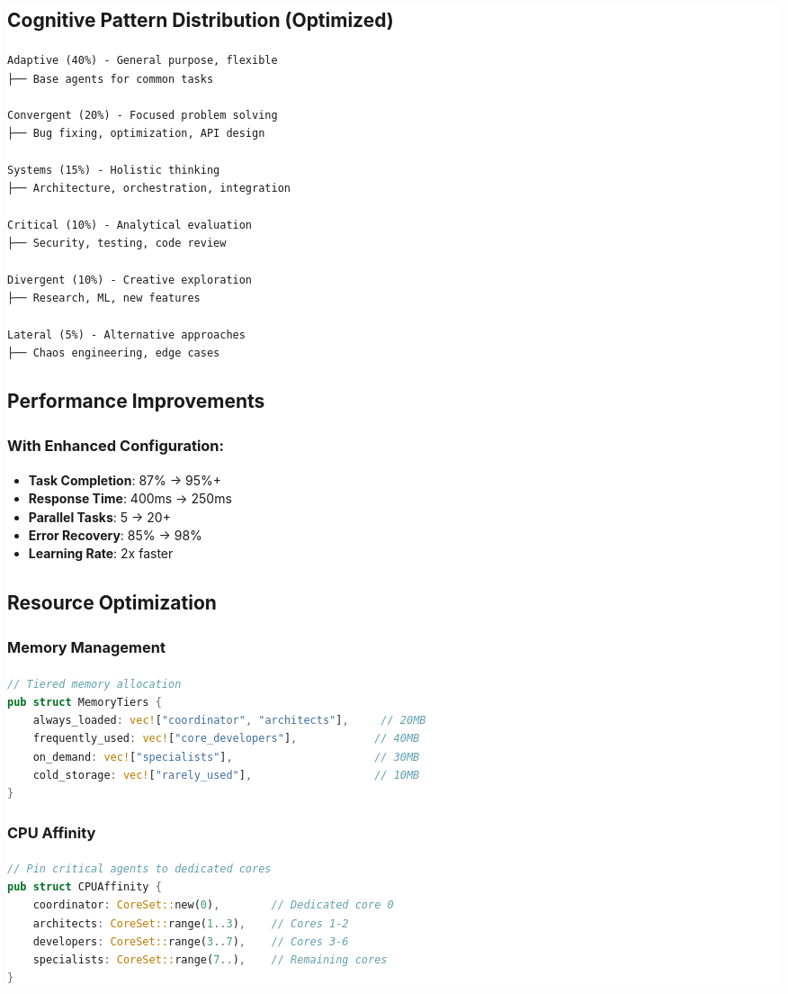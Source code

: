 ## Cognitive Pattern Distribution (Optimized)

```
Adaptive (40%) - General purpose, flexible
├── Base agents for common tasks

Convergent (20%) - Focused problem solving
├── Bug fixing, optimization, API design

Systems (15%) - Holistic thinking
├── Architecture, orchestration, integration

Critical (10%) - Analytical evaluation
├── Security, testing, code review

Divergent (10%) - Creative exploration
├── Research, ML, new features

Lateral (5%) - Alternative approaches
├── Chaos engineering, edge cases
```

## Performance Improvements

### With Enhanced Configuration:
- **Task Completion**: 87% → 95%+
- **Response Time**: 400ms → 250ms
- **Parallel Tasks**: 5 → 20+
- **Error Recovery**: 85% → 98%
- **Learning Rate**: 2x faster

## Resource Optimization

### Memory Management
```rust
// Tiered memory allocation
pub struct MemoryTiers {
    always_loaded: vec!["coordinator", "architects"],     // 20MB
    frequently_used: vec!["core_developers"],            // 40MB
    on_demand: vec!["specialists"],                      // 30MB
    cold_storage: vec!["rarely_used"],                   // 10MB
}
```

### CPU Affinity
```rust
// Pin critical agents to dedicated cores
pub struct CPUAffinity {
    coordinator: CoreSet::new(0),        // Dedicated core 0
    architects: CoreSet::range(1..3),    // Cores 1-2
    developers: CoreSet::range(3..7),    // Cores 3-6
    specialists: CoreSet::range(7..),    // Remaining cores
}
```
